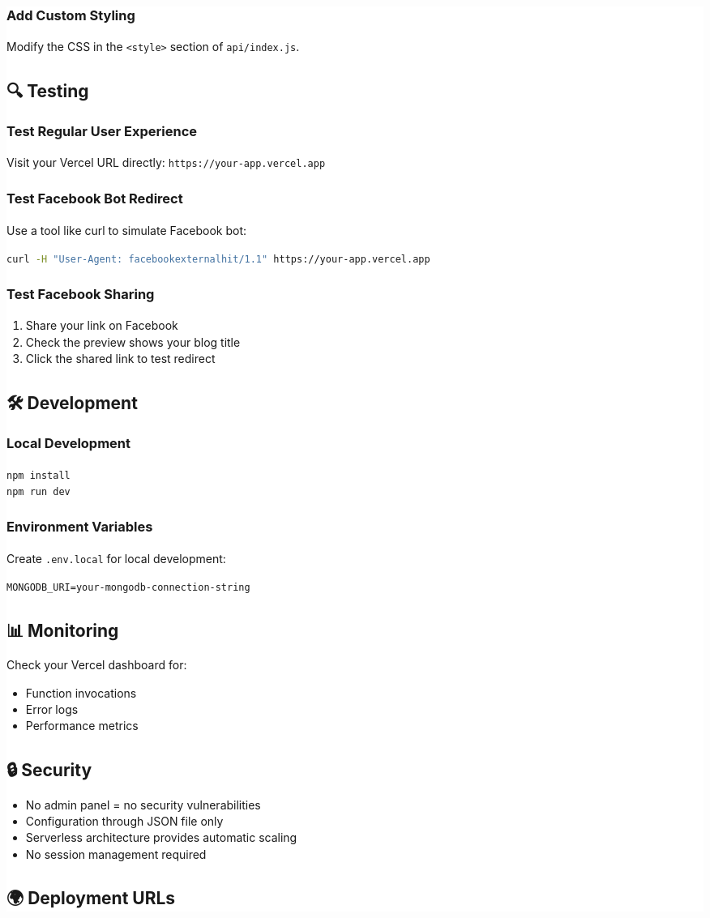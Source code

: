 ### Add Custom Styling

Modify the CSS in the `<style>` section of `api/index.js`.

## 🔍 Testing

### Test Regular User Experience
Visit your Vercel URL directly: `https://your-app.vercel.app`

### Test Facebook Bot Redirect
Use a tool like curl to simulate Facebook bot:
```bash
curl -H "User-Agent: facebookexternalhit/1.1" https://your-app.vercel.app
```

### Test Facebook Sharing
1. Share your link on Facebook
2. Check the preview shows your blog title
3. Click the shared link to test redirect

## 🛠️ Development

### Local Development
```bash
npm install
npm run dev
```

### Environment Variables
Create `.env.local` for local development:
```
MONGODB_URI=your-mongodb-connection-string
```

## 📊 Monitoring

Check your Vercel dashboard for:
- Function invocations
- Error logs
- Performance metrics

## 🔒 Security

- No admin panel = no security vulnerabilities
- Configuration through JSON file only
- Serverless architecture provides automatic scaling
- No session management required

## 🌍 Deployment URLs

